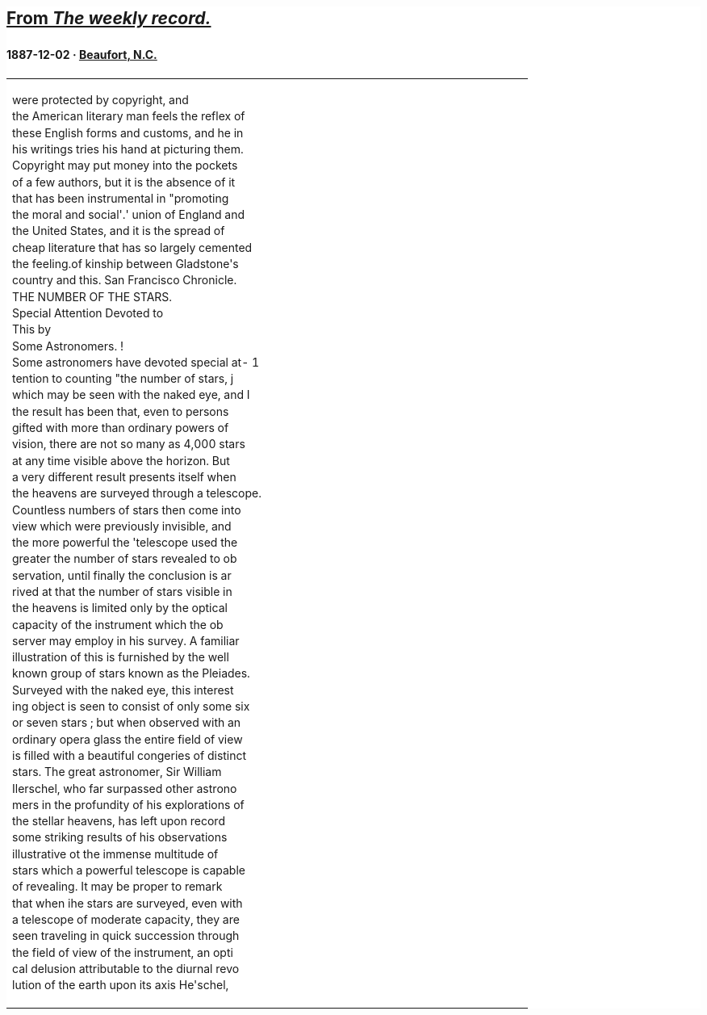
## [From _The weekly record._](https://newspapers.digitalnc.org/lccn/sn91068205/1887-12-02/ed-1/seq-2/)

#### 1887-12-02 &middot; [Beaufort, N.C.](http://dbpedia.org/resource/Beaufort%2C_North_Carolina)

<table style="width: 100%;"><tr><td style="width: 50%">

 were protected by copyright, and  
the American literary man feels the reflex of  
these English forms and customs, and he in­  
his writings tries his hand at picturing them.  
Copyright may put money into the pockets  
of a few authors, but it is the absence of it  
that has been instrumental in &quot;promoting  
the moral and social&#x27;.&#x27; union of England and  
the United States, and it is the spread of  
cheap literature that has so largely cemented  
the feeling.of kinship between Gladstone&#x27;s  
country and this. San Francisco Chronicle.  
THE NUMBER OF THE STARS.  
Special Attention Devoted to  
This by  
Some Astronomers. !  
Some astronomers have devoted special at- 1  
tention to counting &quot;the number of stars, j  
which may be seen with the naked eye, and I  
the result has been that, even to persons  
gifted with more than ordinary powers of  
vision, there are not so many as 4,000 stars  
at any time visible above the horizon. But  
a very different result presents itself when  
the heavens are surveyed through a telescope.  
Countless numbers of stars then come into  
view which were previously invisible, and  
the more powerful the &#x27;telescope used the  
greater the number of stars revealed to ob­  
servation, until finally the conclusion is ar­  
rived at that the number of stars visible in  
the heavens is limited only by the optical  
capacity of the instrument which the ob­  
server may employ in his survey. A familiar  
illustration of this is furnished by the well­  
known group of stars known as the Pleiades.  
Surveyed with the naked eye, this interest­  
ing object is seen to consist of only some six  
or seven stars ; but when observed with an  
ordinary opera glass the entire field of view  
is filled with a beautiful congeries of distinct  
stars. The great astronomer, Sir William  
Ilerschel, who far surpassed other astrono­  
mers in the profundity of his explorations of  
the stellar heavens, has left upon record  
some striking results of his observations  
illustrative ot the immense multitude of  
stars which a powerful telescope is capable  
of revealing. It may be proper to remark  
that when ihe stars are surveyed, even with  
a telescope of moderate capacity, they are  
seen traveling in quick succession through  
the field of view of the instrument, an opti­  
cal delusion attributable to the diurnal revo­  
lution of the earth upon its axis He&#x27;schel,  